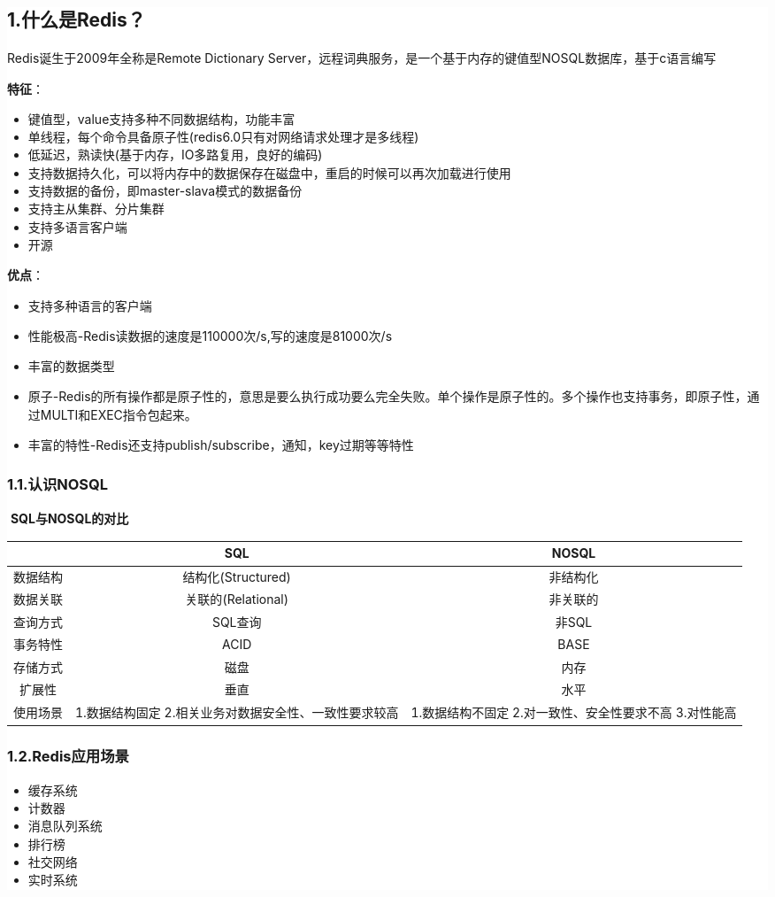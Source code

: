 ## 1.什么是Redis？

Redis诞生于2009年全称是Remote Dictionary Server，远程词典服务，是一个基于内存的键值型NOSQL数据库，基于c语言编写

**特征**：

- 键值型，value支持多种不同数据结构，功能丰富
- 单线程，每个命令具备原子性(redis6.0只有对网络请求处理才是多线程)
- 低延迟，熟读快(基于内存，IO多路复用，良好的编码)
- 支持数据持久化，可以将内存中的数据保存在磁盘中，重启的时候可以再次加载进行使用
- 支持数据的备份，即master-slava模式的数据备份
- 支持主从集群、分片集群
- 支持多语言客户端
- 开源

**优点**：

- 支持多种语言的客户端

- 性能极高-Redis读数据的速度是110000次/s,写的速度是81000次/s 
- 丰富的数据类型
- 原子-Redis的所有操作都是原子性的，意思是要么执行成功要么完全失败。单个操作是原子性的。多个操作也支持事务，即原子性，通过MULTI和EXEC指令包起来。
- 丰富的特性-Redis还支持publish/subscribe，通知，key过期等等特性

### 1.1.认识NOSQL

​																				**SQL与NOSQL的对比**

|          |                             SQL                              |                            NOSQL                             |
| :------: | :----------------------------------------------------------: | :----------------------------------------------------------: |
| 数据结构 |                      结构化(Structured)                      |                           非结构化                           |
| 数据关联 |                      关联的(Relational)                      |                           非关联的                           |
| 查询方式 |                           SQL查询                            |                            非SQL                             |
| 事务特性 |                             ACID                             |                             BASE                             |
| 存储方式 |                             磁盘                             |                             内存                             |
|  扩展性  |                             垂直                             |                             水平                             |
| 使用场景 | 1.数据结构固定               2.相关业务对数据安全性、一致性要求较高 | 1.数据结构不固定      2.对一致性、安全性要求不高      3.对性能高 |



### 1.2.Redis应用场景

- 缓存系统
- 计数器
- 消息队列系统
- 排行榜
- 社交网络
- 实时系统

